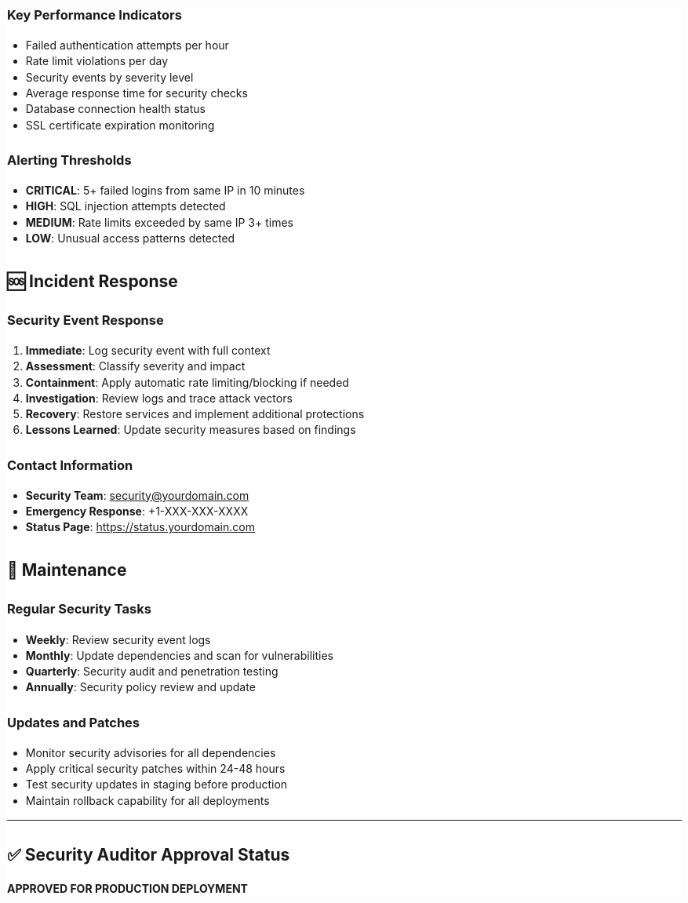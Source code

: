 ### Key Performance Indicators
- Failed authentication attempts per hour
- Rate limit violations per day
- Security events by severity level
- Average response time for security checks
- Database connection health status
- SSL certificate expiration monitoring

### Alerting Thresholds
- **CRITICAL**: 5+ failed logins from same IP in 10 minutes
- **HIGH**: SQL injection attempts detected
- **MEDIUM**: Rate limits exceeded by same IP 3+ times
- **LOW**: Unusual access patterns detected

## 🆘 Incident Response

### Security Event Response
1. **Immediate**: Log security event with full context
2. **Assessment**: Classify severity and impact
3. **Containment**: Apply automatic rate limiting/blocking if needed
4. **Investigation**: Review logs and trace attack vectors
5. **Recovery**: Restore services and implement additional protections
6. **Lessons Learned**: Update security measures based on findings

### Contact Information
- **Security Team**: security@yourdomain.com
- **Emergency Response**: +1-XXX-XXX-XXXX
- **Status Page**: https://status.yourdomain.com

## 🔄 Maintenance

### Regular Security Tasks
- **Weekly**: Review security event logs
- **Monthly**: Update dependencies and scan for vulnerabilities
- **Quarterly**: Security audit and penetration testing
- **Annually**: Security policy review and update

### Updates and Patches
- Monitor security advisories for all dependencies
- Apply critical security patches within 24-48 hours
- Test security updates in staging before production
- Maintain rollback capability for all deployments

---

## ✅ Security Auditor Approval Status

**APPROVED FOR PRODUCTION DEPLOYMENT** 
